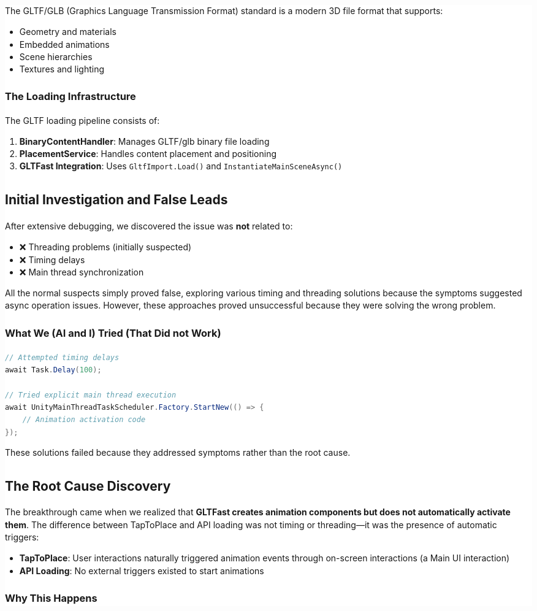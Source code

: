 The GLTF/GLB (Graphics Language Transmission Format) standard is a modern 3D file format that supports:

- Geometry and materials
- Embedded animations
- Scene hierarchies
- Textures and lighting

### The Loading Infrastructure

The GLTF loading pipeline consists of:

1. **BinaryContentHandler**: Manages GLTF/glb binary file loading
2. **PlacementService**: Handles content placement and positioning
3. **GLTFast Integration**: Uses `GltfImport.Load()` and `InstantiateMainSceneAsync()`

## Initial Investigation and False Leads

After extensive debugging, we discovered the issue was **not** related to:

- ❌ Threading problems (initially suspected)
- ❌ Timing delays
- ❌ Main thread synchronization

All the normal suspects simply proved false, exploring various timing and threading solutions because the symptoms suggested async operation issues. However, these approaches proved unsuccessful because they were solving the wrong problem.

### What We (AI and I) Tried (That Did not Work)

```csharp
// Attempted timing delays
await Task.Delay(100);

// Tried explicit main thread execution
await UnityMainThreadTaskScheduler.Factory.StartNew(() => {
    // Animation activation code
});

```

These solutions failed because they addressed symptoms rather than the root cause.

## The Root Cause Discovery

The breakthrough came when we realized that **GLTFast creates animation components but does not automatically activate them**. The difference between TapToPlace and API loading was not timing or threading—it was the presence of automatic triggers:

- **TapToPlace**: User interactions naturally triggered animation events through on-screen interactions (a Main UI interaction)
- **API Loading**: No external triggers existed to start animations

### Why This Happens
